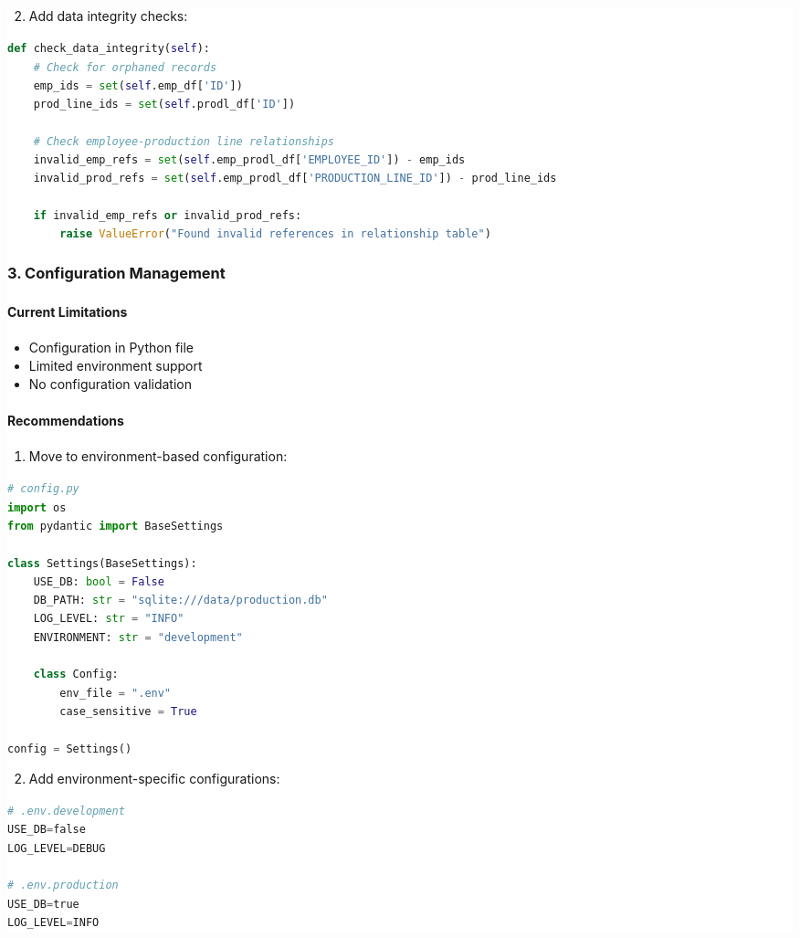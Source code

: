 2. Add data integrity checks:
```python
def check_data_integrity(self):
    # Check for orphaned records
    emp_ids = set(self.emp_df['ID'])
    prod_line_ids = set(self.prodl_df['ID'])
    
    # Check employee-production line relationships
    invalid_emp_refs = set(self.emp_prodl_df['EMPLOYEE_ID']) - emp_ids
    invalid_prod_refs = set(self.emp_prodl_df['PRODUCTION_LINE_ID']) - prod_line_ids
    
    if invalid_emp_refs or invalid_prod_refs:
        raise ValueError("Found invalid references in relationship table")
```

### 3. Configuration Management

#### Current Limitations
- Configuration in Python file
- Limited environment support
- No configuration validation

#### Recommendations
1. Move to environment-based configuration:
```python
# config.py
import os
from pydantic import BaseSettings

class Settings(BaseSettings):
    USE_DB: bool = False
    DB_PATH: str = "sqlite:///data/production.db"
    LOG_LEVEL: str = "INFO"
    ENVIRONMENT: str = "development"

    class Config:
        env_file = ".env"
        case_sensitive = True

config = Settings()
```

2. Add environment-specific configurations:
```python
# .env.development
USE_DB=false
LOG_LEVEL=DEBUG

# .env.production
USE_DB=true
LOG_LEVEL=INFO
```
